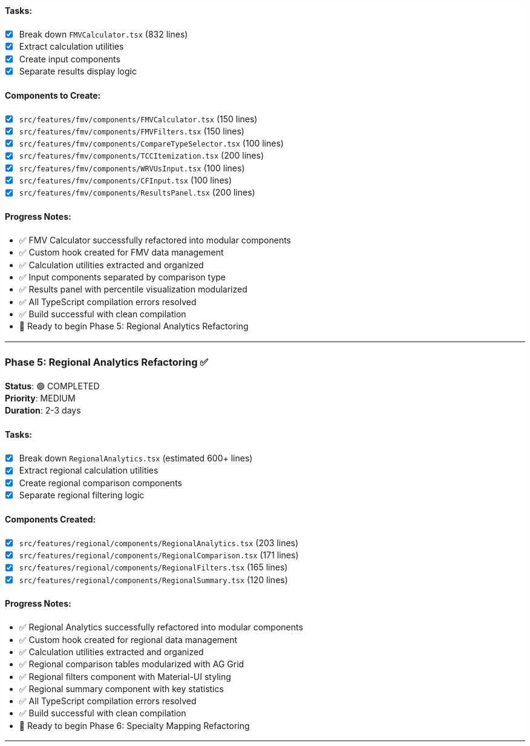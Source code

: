 #### **Tasks:**
- [x] Break down `FMVCalculator.tsx` (832 lines)
- [x] Extract calculation utilities
- [x] Create input components
- [x] Separate results display logic

#### **Components to Create:**
- [x] `src/features/fmv/components/FMVCalculator.tsx` (150 lines)
- [x] `src/features/fmv/components/FMVFilters.tsx` (150 lines)
- [x] `src/features/fmv/components/CompareTypeSelector.tsx` (100 lines)
- [x] `src/features/fmv/components/TCCItemization.tsx` (200 lines)
- [x] `src/features/fmv/components/WRVUsInput.tsx` (100 lines)
- [x] `src/features/fmv/components/CFInput.tsx` (100 lines)
- [x] `src/features/fmv/components/ResultsPanel.tsx` (200 lines)

#### **Progress Notes:**
- ✅ FMV Calculator successfully refactored into modular components
- ✅ Custom hook created for FMV data management
- ✅ Calculation utilities extracted and organized
- ✅ Input components separated by comparison type
- ✅ Results panel with percentile visualization modularized
- ✅ All TypeScript compilation errors resolved
- ✅ Build successful with clean compilation
- 🎯 Ready to begin Phase 5: Regional Analytics Refactoring

---

### **Phase 5: Regional Analytics Refactoring** ✅
**Status**: 🟢 COMPLETED  
**Priority**: MEDIUM  
**Duration**: 2-3 days  

#### **Tasks:**
- [x] Break down `RegionalAnalytics.tsx` (estimated 600+ lines)
- [x] Extract regional calculation utilities
- [x] Create regional comparison components
- [x] Separate regional filtering logic

#### **Components Created:**
- [x] `src/features/regional/components/RegionalAnalytics.tsx` (203 lines)
- [x] `src/features/regional/components/RegionalComparison.tsx` (171 lines)
- [x] `src/features/regional/components/RegionalFilters.tsx` (165 lines)
- [x] `src/features/regional/components/RegionalSummary.tsx` (120 lines)

#### **Progress Notes:**
- ✅ Regional Analytics successfully refactored into modular components
- ✅ Custom hook created for regional data management
- ✅ Calculation utilities extracted and organized
- ✅ Regional comparison tables modularized with AG Grid
- ✅ Regional filters component with Material-UI styling
- ✅ Regional summary component with key statistics
- ✅ All TypeScript compilation errors resolved
- ✅ Build successful with clean compilation
- 🎯 Ready to begin Phase 6: Specialty Mapping Refactoring

---